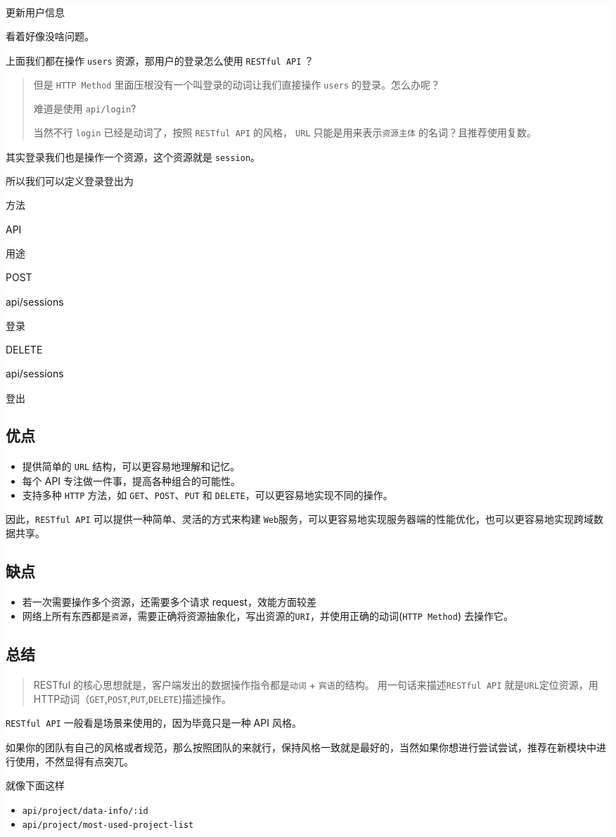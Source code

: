 更新用户信息

看着好像没啥问题。

上面我们都在操作 `users` 资源，那用户的登录怎么使用 `RESTful API` ？

> 但是 `HTTP Method` 里面压根没有一个叫登录的动词让我们直接操作 `users` 的登录。怎么办呢？
> 
> 难道是使用 `api/login`?
> 
> 当然不行 `login` 已经是动词了，按照 `RESTful API` 的风格， `URL` 只能是用来表示`资源主体` 的名词？且推荐使用复数。

其实登录我们也是操作一个资源，这个资源就是 `session`。

所以我们可以定义登录登出为

方法

API

用途

POST

api/sessions

登录

DELETE

api/sessions

登出

优点
--

*   提供简单的 `URL` 结构，可以更容易地理解和记忆。
*   每个 API 专注做一件事，提高各种组合的可能性。
*   支持多种 `HTTP` 方法，如 `GET`、`POST`、`PUT` 和 `DELETE`，可以更容易地实现不同的操作。

因此，`RESTful API` 可以提供一种简单、灵活的方式来构建 `Web`服务，可以更容易地实现服务器端的性能优化，也可以更容易地实现跨域数据共享。

缺点
--

*   若一次需要操作多个资源，还需要多个请求 request，效能方面较差
*   网络上所有东西都是`资源`，需要正确将资源抽象化，写出资源的`URI`，并使用正确的动词(`HTTP Method`) 去操作它。

总结
--

> RESTful 的核心思想就是，客户端发出的数据操作指令都是`动词` + `宾语`的结构。 用一句话来描述`RESTful API` 就是`URL`定位资源，用HTTP动词（`GET`,`POST`,`PUT`,`DELETE`)描述操作。

`RESTful API` 一般看是场景来使用的，因为毕竟只是一种 API 风格。

如果你的团队有自己的风格或者规范，那么按照团队的来就行，保持风格一致就是最好的，当然如果你想进行尝试尝试，推荐在新模块中进行使用，不然显得有点突兀。

就像下面这样

*   `api/project/data-info/:id`
*   `api/project/most-used-project-list`
